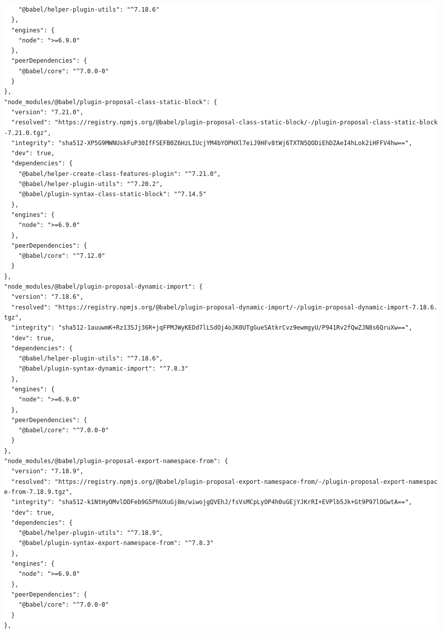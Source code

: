         "@babel/helper-plugin-utils": "^7.18.6"
      },
      "engines": {
        "node": ">=6.9.0"
      },
      "peerDependencies": {
        "@babel/core": "^7.0.0-0"
      }
    },
    "node_modules/@babel/plugin-proposal-class-static-block": {
      "version": "7.21.0",
      "resolved": "https://registry.npmjs.org/@babel/plugin-proposal-class-static-block/-/plugin-proposal-class-static-block-7.21.0.tgz",
      "integrity": "sha512-XP5G9MWNUskFuP30IfFSEFB0Z6HzLIUcjYM4bYOPHXl7eiJ9HFv8tWj6TXTN5QODiEhDZAeI4hLok2iHFFV4hw==",
      "dev": true,
      "dependencies": {
        "@babel/helper-create-class-features-plugin": "^7.21.0",
        "@babel/helper-plugin-utils": "^7.20.2",
        "@babel/plugin-syntax-class-static-block": "^7.14.5"
      },
      "engines": {
        "node": ">=6.9.0"
      },
      "peerDependencies": {
        "@babel/core": "^7.12.0"
      }
    },
    "node_modules/@babel/plugin-proposal-dynamic-import": {
      "version": "7.18.6",
      "resolved": "https://registry.npmjs.org/@babel/plugin-proposal-dynamic-import/-/plugin-proposal-dynamic-import-7.18.6.tgz",
      "integrity": "sha512-1auuwmK+Rz13SJj36R+jqFPMJWyKEDd7lLSdOj4oJK0UTgGueSAtkrCvz9ewmgyU/P941Rv2fQwZJN8s6QruXw==",
      "dev": true,
      "dependencies": {
        "@babel/helper-plugin-utils": "^7.18.6",
        "@babel/plugin-syntax-dynamic-import": "^7.8.3"
      },
      "engines": {
        "node": ">=6.9.0"
      },
      "peerDependencies": {
        "@babel/core": "^7.0.0-0"
      }
    },
    "node_modules/@babel/plugin-proposal-export-namespace-from": {
      "version": "7.18.9",
      "resolved": "https://registry.npmjs.org/@babel/plugin-proposal-export-namespace-from/-/plugin-proposal-export-namespace-from-7.18.9.tgz",
      "integrity": "sha512-k1NtHyOMvlDDFeb9G5PhUXuGj8m/wiwojgQVEhJ/fsVsMCpLyOP4h0uGEjYJKrRI+EVPlb5Jk+Gt9P97lOGwtA==",
      "dev": true,
      "dependencies": {
        "@babel/helper-plugin-utils": "^7.18.9",
        "@babel/plugin-syntax-export-namespace-from": "^7.8.3"
      },
      "engines": {
        "node": ">=6.9.0"
      },
      "peerDependencies": {
        "@babel/core": "^7.0.0-0"
      }
    },